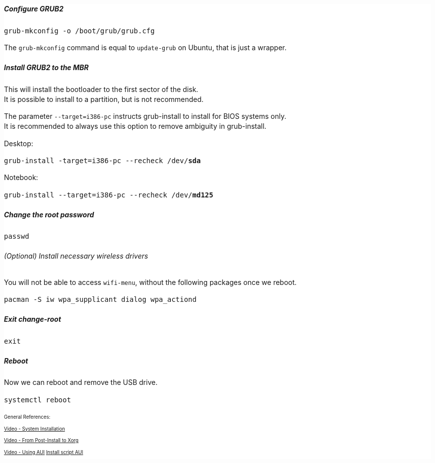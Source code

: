 ##### Configure GRUB2

<pre>
grub-mkconfig -o /boot/grub/grub.cfg
</pre>

The `grub-mkconfig` command is equal to `update-grub` on Ubuntu, that is just a wrapper.

##### Install GRUB2 to the MBR

This will install the bootloader to the first sector of the disk.  
It is possible to install to a partition, but is not recommended.

The parameter `--target=i386-pc` instructs grub-install to install for BIOS systems only.  
It is recommended to always use this option to remove ambiguity in grub-install. 

Desktop:  
<pre>
grub-install -target=i386-pc --recheck /dev/<b>sda</b>
</pre>

Notebook:  
<pre>
grub-install --target=i386-pc --recheck /dev/<b>md125</b>
</pre>

##### Change the root password

<pre>
passwd
</pre>

###### (Optional) Install necessary wireless drivers

You will not be able to access `wifi-menu`, without the following packages once we reboot.
<pre>
pacman -S iw wpa_supplicant dialog wpa_actiond
</pre>

##### Exit change-root

<pre>
exit
</pre>

##### Reboot

Now we can reboot and remove the USB drive.

<pre>
systemctl reboot
</pre>

<sub><sup>
General References:  
[Video - System Installation](https://www.youtube.com/watch?v=kQFzVG4wZEg)  
[Video - From Post-Install to Xorg](https://www.youtube.com/watch?v=DAmXKDJ3D7M)  
[Video - Using AUI](https://www.youtube.com/watch?v=TLh44czUea0) 
[Install script AUI](https://github.com/helmuthdu/aui)
</sup></sub>
